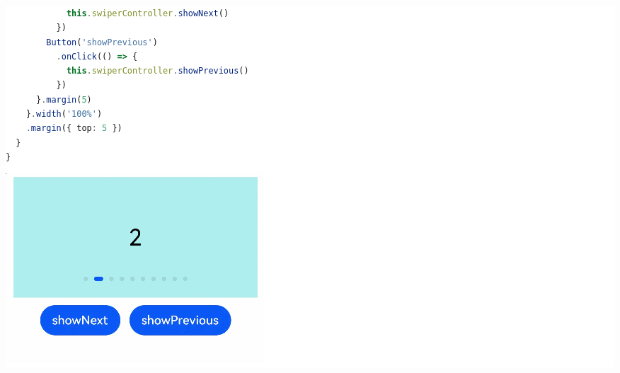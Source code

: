 ```ts
            this.swiperController.showNext()
          })
        Button('showPrevious')
          .onClick(() => {
            this.swiperController.showPrevious()
          })
      }.margin(5)
    }.width('100%')
    .margin({ top: 5 })
  }
}
```

![swiper](figures/swiper.gif)
